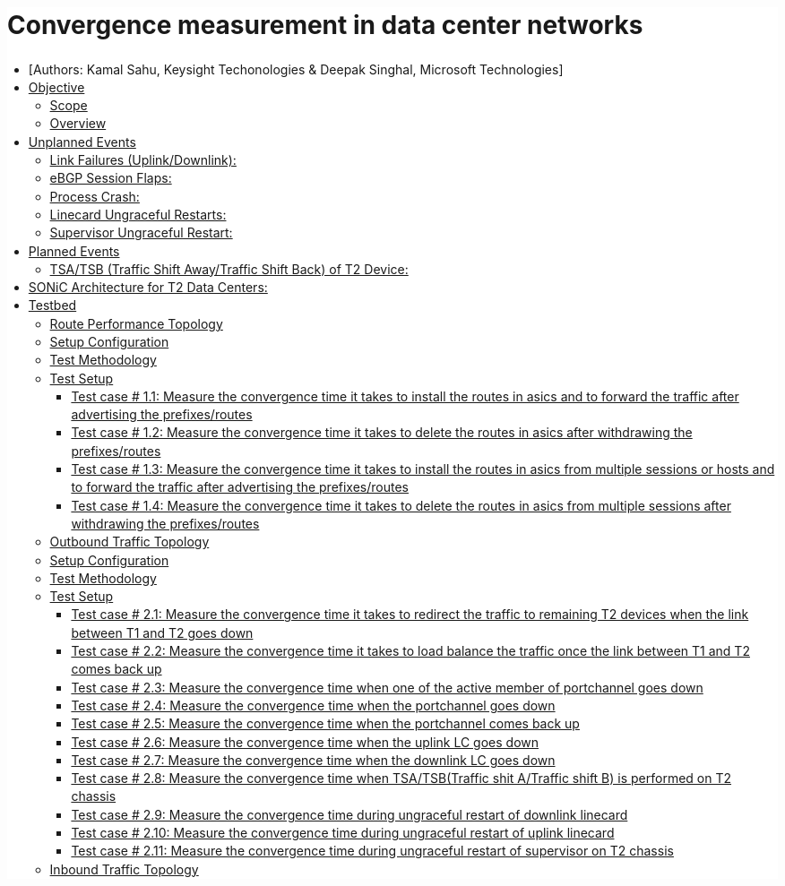 # Convergence measurement in data center networks
  - [Authors: Kamal Sahu, Keysight Techonologies & 
              Deepak Singhal, Microsoft Technologies]
  - [Objective](#objective)
    - [Scope](#scope)
    - [Overview](#overview)
  - [Unplanned Events](#unplanned-events)
    - [Link Failures (Uplink/Downlink):](#link-failures-uplinkdownlink)
    - [eBGP Session Flaps:](#ebgp-session-flaps)
    - [Process Crash:](#process-crash)
    - [Linecard Ungraceful Restarts:](#linecard-ungraceful-restarts)
    - [Supervisor Ungraceful Restart:](#supervisor-ungraceful-restart)
  - [Planned Events](#planned-events)
    - [TSA/TSB (Traffic Shift Away/Traffic Shift Back) of T2 Device:](#tsatsb-traffic-shift-awaytraffic-shift-back-of-t2-device)
  - [SONiC Architecture for T2 Data Centers:](#sonic-architecture-for-t2-data-centers)
  - [Testbed](#testbed)
      - [Route Performance Topology](#route-performance-topology)
      - [Setup Configuration](#setup-configuration)
      - [Test Methodology](#test-methodology)
      - [Test Setup](#test-setup)
        - [Test case # 1.1: Measure the convergence time it takes to install the routes in asics and to forward the traffic after advertising the prefixes/routes](#test-case--11)
        - [Test case # 1.2: Measure the convergence time it takes to delete the routes in asics after withdrawing the prefixes/routes](#test-case--12)
        - [Test case # 1.3: Measure the convergence time it takes to install the routes in asics from multiple sessions or hosts and to forward the traffic after advertising the prefixes/routes](#test-case--13)
        - [Test case # 1.4: Measure the convergence time it takes to delete the routes in asics from multiple sessions after withdrawing the prefixes/routes](#test-case--14)
      - [Outbound Traffic Topology](#outbound-traffic-topology)
      - [Setup Configuration](#setup-configuration-1)
      - [Test Methodology](#test-methodology-1)
      - [Test Setup](#test-setup-1)
        - [Test case # 2.1: Measure the convergence time it takes to redirect the traffic to remaining T2 devices when the link between T1 and T2 goes down](#test-case--21)
        - [Test case # 2.2: Measure the convergence time it takes to load balance the traffic once the link between T1 and T2 comes back up](#test-case--22)
        - [Test case # 2.3: Measure the convergence time when one of the active member of portchannel goes down](#test-case--23)
        - [Test case # 2.4: Measure the convergence time when the portchannel goes down](#test-case--24)
        - [Test case # 2.5: Measure the convergence time when the portchannel comes back up](#test-case--25)
        - [Test case # 2.6: Measure the convergence time when the uplink LC goes down](#test-case--26)
        - [Test case # 2.7: Measure the convergence time when the downlink LC goes down](#test-case--27)
        - [Test case # 2.8: Measure the convergence time when TSA/TSB(Traffic shit A/Traffic shift B) is performed on T2 chassis](#test-case--28)
        - [Test case # 2.9: Measure the convergence time during ungraceful restart of downlink linecard](#test-case--29)
        - [Test case # 2.10: Measure the convergence time during ungraceful restart of uplink linecard](#test-case--210)
        - [Test case # 2.11: Measure the convergence time during ungraceful restart of supervisor on T2 chassis](#test-case--211)
      - [Inbound Traffic Topology](#inbound-traffic-topology)
